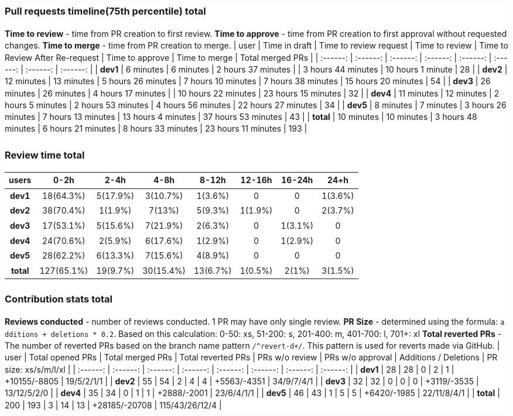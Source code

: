     



    
  

### Pull requests timeline(75th percentile) total
**Time to review** - time from PR creation to first review. 
**Time to approve** - time from PR creation to first approval without requested changes. 
**Time to merge** - time from PR creation to merge.
| user | Time in draft | Time to review request | Time to review | Time to Review After Re-request | Time to approve | Time to merge | Total merged PRs |
| :------: | :------: | :------: | :------: | :------: | :------: | :------: | :------: |
| **dev1** | 6 minutes | 6 minutes | 2 hours 37 minutes |  | 3 hours 44 minutes | 10 hours 1 minute | 28 |
| **dev2** | 12 minutes | 13 minutes | 5 hours 26 minutes | 7 hours 10 minutes | 7 hours 38 minutes | 15 hours 20 minutes | 54 |
| **dev3** | 26 minutes | 26 minutes | 4 hours 17 minutes |  | 10 hours 22 minutes | 23 hours 15 minutes | 32 |
| **dev4** | 11 minutes | 12 minutes | 2 hours 5 minutes | 2 hours 53 minutes | 4 hours 56 minutes | 22 hours 27 minutes | 34 |
| **dev5** | 8 minutes | 7 minutes | 3 hours 26 minutes | 7 hours 13 minutes | 13 hours 4 minutes | 37 hours 53 minutes | 43 |
| **total** | 10 minutes | 10 minutes | 3 hours 48 minutes | 6 hours 21 minutes | 8 hours 33 minutes | 23 hours 11 minutes | 193 |      
    

  
### Review time total

| users | 0-2h | 2-4h | 4-8h | 8-12h | 12-16h | 16-24h | 24+h |
| :------: | :------: | :------: | :------: | :------: | :------: | :------: | :------: |
| **dev1** | 18(64.3%) | 5(17.9%) | 3(10.7%) | 1(3.6%) | 0 | 0 | 1(3.6%) |
| **dev2** | 38(70.4%) | 1(1.9%) | 7(13%) | 5(9.3%) | 1(1.9%) | 0 | 2(3.7%) |
| **dev3** | 17(53.1%) | 5(15.6%) | 7(21.9%) | 2(6.3%) | 0 | 1(3.1%) | 0 |
| **dev4** | 24(70.6%) | 2(5.9%) | 6(17.6%) | 1(2.9%) | 0 | 1(2.9%) | 0 |
| **dev5** | 28(62.2%) | 6(13.3%) | 7(15.6%) | 4(8.9%) | 0 | 0 | 0 |
| **total** | 127(65.1%) | 19(9.7%) | 30(15.4%) | 13(6.7%) | 1(0.5%) | 2(1%) | 3(1.5%) |      
    
  
  
  
  

### Contribution stats total
**Reviews conducted** - number of reviews conducted. 1 PR may have only single review.
**PR Size** - determined using the formula: `additions + deletions * 0.2`. Based on this calculation: 0-50: xs, 51-200: s, 201-400: m, 401-700: l, 701+: xl
**Total reverted PRs** - The number of reverted PRs based on the branch name pattern `/^revert-d+/`. This pattern is used for reverts made via GitHub.
| user | Total opened PRs | Total merged PRs | Total reverted PRs | PRs w/o review | PRs w/o approval | Additions / Deletions | PR size: xs/s/m/l/xl |
| :------: | :------: | :------: | :------: | :------: | :------: | :------: | :------: |
| **dev1** | 28 | 28 | 0 | 2 | 1 | +10155/-8805 | 19/5/2/1/1 |
| **dev2** | 55 | 54 | 2 | 4 | 4 | +5563/-4351 | 34/9/7/4/1 |
| **dev3** | 32 | 32 | 0 | 0 | 0 | +3119/-3535 | 13/12/5/2/0 |
| **dev4** | 35 | 34 | 0 | 1 | 1 | +2888/-2001 | 23/6/4/1/1 |
| **dev5** | 46 | 43 | 1 | 5 | 5 | +6420/-1985 | 22/11/8/4/1 |
| **total** | 200 | 193 | 3 | 14 | 13 | +28185/-20708 | 115/43/26/12/4 |      
    